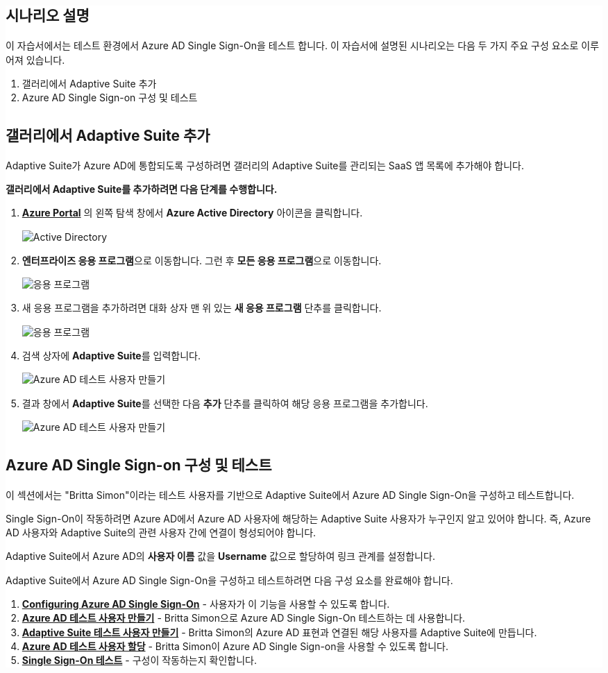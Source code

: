 ## <a name="scenario-description"></a>시나리오 설명
이 자습서에서는 테스트 환경에서 Azure AD Single Sign-On을 테스트 합니다. 이 자습서에 설명된 시나리오는 다음 두 가지 주요 구성 요소로 이루어져 있습니다.

1. 갤러리에서 Adaptive Suite 추가
2. Azure AD Single Sign-on 구성 및 테스트

## <a name="adding-adaptive-suite-from-the-gallery"></a>갤러리에서 Adaptive Suite 추가
Adaptive Suite가 Azure AD에 통합되도록 구성하려면 갤러리의 Adaptive Suite를 관리되는 SaaS 앱 목록에 추가해야 합니다.

**갤러리에서 Adaptive Suite를 추가하려면 다음 단계를 수행합니다.**

1. **[Azure Portal](https://portal.azure.com)** 의 왼쪽 탐색 창에서 **Azure Active Directory** 아이콘을 클릭합니다. 

    ![Active Directory][1]

2. **엔터프라이즈 응용 프로그램**으로 이동합니다. 그런 후 **모든 응용 프로그램**으로 이동합니다.

    ![응용 프로그램][2]
    
3. 새 응용 프로그램을 추가하려면 대화 상자 맨 위 있는 **새 응용 프로그램** 단추를 클릭합니다.

    ![응용 프로그램][3]

4. 검색 상자에 **Adaptive Suite**를 입력합니다.

    ![Azure AD 테스트 사용자 만들기](./media/active-directory-saas-adaptivesuite-tutorial/tutorial_adaptivesuite_search.png)

5. 결과 창에서 **Adaptive Suite**를 선택한 다음 **추가** 단추를 클릭하여 해당 응용 프로그램을 추가합니다.

    ![Azure AD 테스트 사용자 만들기](./media/active-directory-saas-adaptivesuite-tutorial/tutorial_adaptivesuite_addfromgallery.png)

##  <a name="configuring-and-testing-azure-ad-single-sign-on"></a>Azure AD Single Sign-on 구성 및 테스트
이 섹션에서는 "Britta Simon"이라는 테스트 사용자를 기반으로 Adaptive Suite에서 Azure AD Single Sign-On을 구성하고 테스트합니다.

Single Sign-On이 작동하려면 Azure AD에서 Azure AD 사용자에 해당하는 Adaptive Suite 사용자가 누구인지 알고 있어야 합니다. 즉, Azure AD 사용자와 Adaptive Suite의 관련 사용자 간에 연결이 형성되어야 합니다.

Adaptive Suite에서 Azure AD의 **사용자 이름** 값을 **Username** 값으로 할당하여 링크 관계를 설정합니다.

Adaptive Suite에서 Azure AD Single Sign-On을 구성하고 테스트하려면 다음 구성 요소를 완료해야 합니다.

1. **[Configuring Azure AD Single Sign-On](#configuring-azure-ad-single-sign-on)** - 사용자가 이 기능을 사용할 수 있도록 합니다.
2. **[Azure AD 테스트 사용자 만들기](#creating-an-azure-ad-test-user)** - Britta Simon으로 Azure AD Single Sign-On 테스트하는 데 사용합니다.
3. **[Adaptive Suite 테스트 사용자 만들기](#creating-an-adaptive-suite-test-user)** - Britta Simon의 Azure AD 표현과 연결된 해당 사용자를 Adaptive Suite에 만듭니다.
4. **[Azure AD 테스트 사용자 할당](#assigning-the-azure-ad-test-user)** - Britta Simon이 Azure AD Single Sign-on을 사용할 수 있도록 합니다.
5. **[Single Sign-On 테스트](#testing-single-sign-on)** - 구성이 작동하는지 확인합니다.


[1]: ./media/active-directory-saas-adaptivesuite-tutorial/tutorial_general_01.png
[2]: ./media/active-directory-saas-adaptivesuite-tutorial/tutorial_general_02.png
[3]: ./media/active-directory-saas-adaptivesuite-tutorial/tutorial_general_03.png
[4]: ./media/active-directory-saas-adaptivesuite-tutorial/tutorial_general_04.png
[100]: ./media/active-directory-saas-adaptivesuite-tutorial/tutorial_general_100.png
[200]: ./media/active-directory-saas-adaptivesuite-tutorial/tutorial_general_200.png
[201]: ./media/active-directory-saas-adaptivesuite-tutorial/tutorial_general_201.png
[202]: ./media/active-directory-saas-adaptivesuite-tutorial/tutorial_general_202.png
[203]: ./media/active-directory-saas-adaptivesuite-tutorial/tutorial_general_203.png